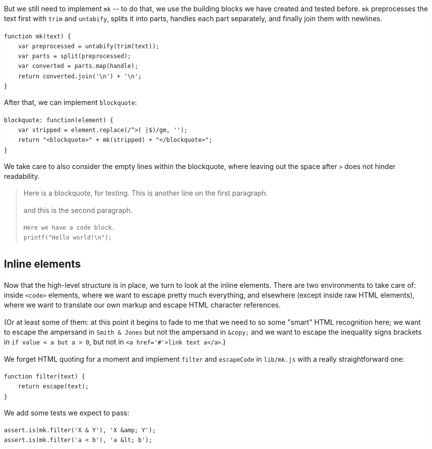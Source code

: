 But we still need to implement `mk` -- to do that, we use the building blocks we
have created and tested before.  `mk` preprocesses the text first with `trim`
and `untabify`, splits it into parts, handles each part separately, and finally
join them with newlines.

	function mk(text) {
		var preprocessed = untabify(trim(text));
		var parts = split(preprocessed);
		var converted = parts.map(handle);
		return converted.join('\n') + '\n';
	}

After that, we can implement `blockquote`:

	blockquote: function(element) {
		var stripped = element.replace(/^>( |$)/gm, '');
		return "<blockquote>" + mk(stripped) + "</blockquote>";
	}

We take care to also consider the empty lines within the blockquote, where
leaving out the space after `>` does not hinder readability.

> Here is a blockquote, for testing.
> This is another line on the first paragraph.
>
> and this is the second paragraph.
> 
>     Here we have a code block.
>     printf("Hello world!\n");

## Inline elements
 
Now that the high-level structure is in place, we turn to look at the inline
elements.  There are two environments to take care of: inside `<code>` elements,
where we want to escape pretty much everything, and elsewhere (except inside
raw HTML elements), where we want to translate our own markup and escape HTML
character references.

(Or at least some of them: at this point it begins to fade to me that we need
to so some "smart" HTML recognition here; we want to escape the ampersand in
`Smith & Jones` but not the ampersand in `&copy;` and we want to escape the
inequality signs brackets in `if value < a but a > 0`, but not in `<a
href='#'>link text a</a>`.)

We forget HTML quoting for a moment and implement `filter` and `escapeCode` in
`lib/mk.js` with a really straightforward one:

	function filter(text) {
		return escape(text);
	}

We add some tests we expect to pass:

	assert.is(mk.filter('X & Y'), 'X &amp; Y');
	assert.is(mk.filter('a < b'), 'a &lt; b');
